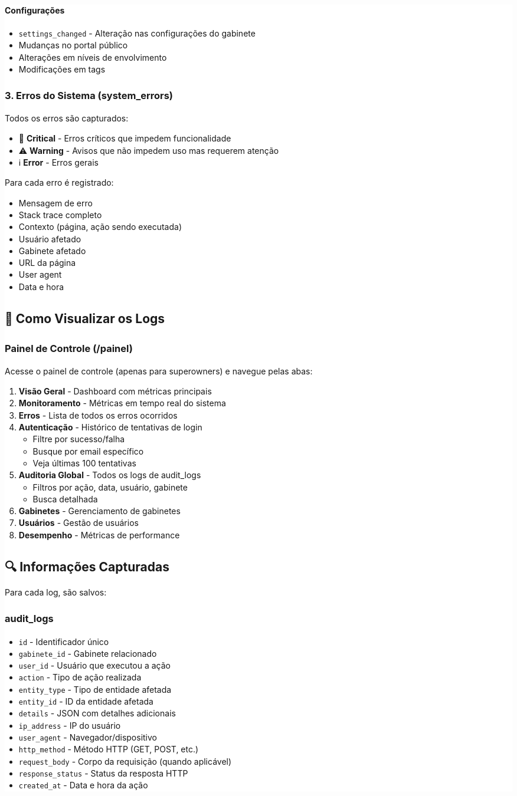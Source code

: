 #### Configurações
- `settings_changed` - Alteração nas configurações do gabinete
- Mudanças no portal público
- Alterações em níveis de envolvimento
- Modificações em tags

### 3. **Erros do Sistema** (system_errors)

Todos os erros são capturados:
- 🔴 **Critical** - Erros críticos que impedem funcionalidade
- ⚠️ **Warning** - Avisos que não impedem uso mas requerem atenção
- ℹ️ **Error** - Erros gerais

Para cada erro é registrado:
- Mensagem de erro
- Stack trace completo
- Contexto (página, ação sendo executada)
- Usuário afetado
- Gabinete afetado
- URL da página
- User agent
- Data e hora

## 🎯 Como Visualizar os Logs

### Painel de Controle (/painel)

Acesse o painel de controle (apenas para superowners) e navegue pelas abas:

1. **Visão Geral** - Dashboard com métricas principais
2. **Monitoramento** - Métricas em tempo real do sistema
3. **Erros** - Lista de todos os erros ocorridos
4. **Autenticação** - Histórico de tentativas de login
   - Filtre por sucesso/falha
   - Busque por email específico
   - Veja últimas 100 tentativas
5. **Auditoria Global** - Todos os logs de audit_logs
   - Filtros por ação, data, usuário, gabinete
   - Busca detalhada
6. **Gabinetes** - Gerenciamento de gabinetes
7. **Usuários** - Gestão de usuários
8. **Desempenho** - Métricas de performance

## 🔍 Informações Capturadas

Para cada log, são salvos:

### audit_logs
- `id` - Identificador único
- `gabinete_id` - Gabinete relacionado
- `user_id` - Usuário que executou a ação
- `action` - Tipo de ação realizada
- `entity_type` - Tipo de entidade afetada
- `entity_id` - ID da entidade afetada
- `details` - JSON com detalhes adicionais
- `ip_address` - IP do usuário
- `user_agent` - Navegador/dispositivo
- `http_method` - Método HTTP (GET, POST, etc.)
- `request_body` - Corpo da requisição (quando aplicável)
- `response_status` - Status da resposta HTTP
- `created_at` - Data e hora da ação

